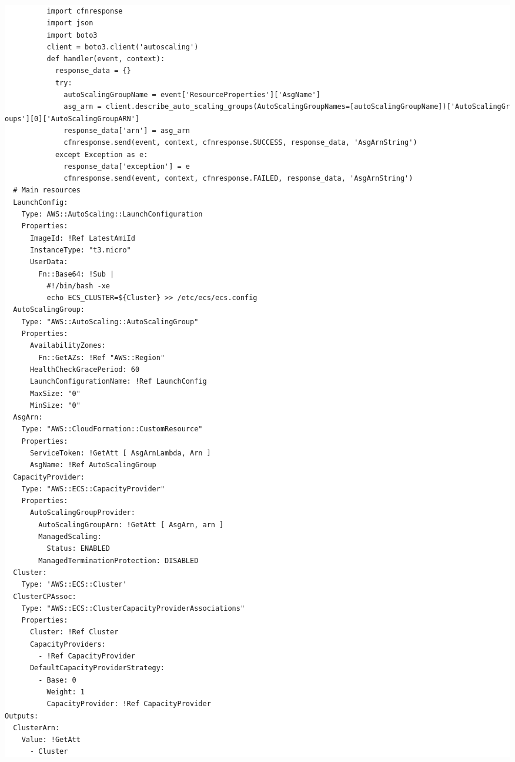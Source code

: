 ```
          import cfnresponse
          import json
          import boto3
          client = boto3.client('autoscaling')
          def handler(event, context):
            response_data = {}
            try:
              autoScalingGroupName = event['ResourceProperties']['AsgName']
              asg_arn = client.describe_auto_scaling_groups(AutoScalingGroupNames=[autoScalingGroupName])['AutoScalingGroups'][0]['AutoScalingGroupARN']
              response_data['arn'] = asg_arn
              cfnresponse.send(event, context, cfnresponse.SUCCESS, response_data, 'AsgArnString')
            except Exception as e:
              response_data['exception'] = e
              cfnresponse.send(event, context, cfnresponse.FAILED, response_data, 'AsgArnString')
  # Main resources
  LaunchConfig:
    Type: AWS::AutoScaling::LaunchConfiguration
    Properties:
      ImageId: !Ref LatestAmiId
      InstanceType: "t3.micro"
      UserData:
        Fn::Base64: !Sub |
          #!/bin/bash -xe
          echo ECS_CLUSTER=${Cluster} >> /etc/ecs/ecs.config
  AutoScalingGroup:
    Type: "AWS::AutoScaling::AutoScalingGroup"
    Properties:
      AvailabilityZones:
        Fn::GetAZs: !Ref "AWS::Region"
      HealthCheckGracePeriod: 60
      LaunchConfigurationName: !Ref LaunchConfig
      MaxSize: "0"
      MinSize: "0"
  AsgArn:
    Type: "AWS::CloudFormation::CustomResource"
    Properties:
      ServiceToken: !GetAtt [ AsgArnLambda, Arn ]
      AsgName: !Ref AutoScalingGroup
  CapacityProvider:
    Type: "AWS::ECS::CapacityProvider"
    Properties:
      AutoScalingGroupProvider:
        AutoScalingGroupArn: !GetAtt [ AsgArn, arn ]
        ManagedScaling:
          Status: ENABLED
        ManagedTerminationProtection: DISABLED
  Cluster:
    Type: 'AWS::ECS::Cluster'
  ClusterCPAssoc:
    Type: "AWS::ECS::ClusterCapacityProviderAssociations"
    Properties:
      Cluster: !Ref Cluster
      CapacityProviders:
        - !Ref CapacityProvider
      DefaultCapacityProviderStrategy:
        - Base: 0
          Weight: 1
          CapacityProvider: !Ref CapacityProvider
Outputs:
  ClusterArn:
    Value: !GetAtt
      - Cluster
```